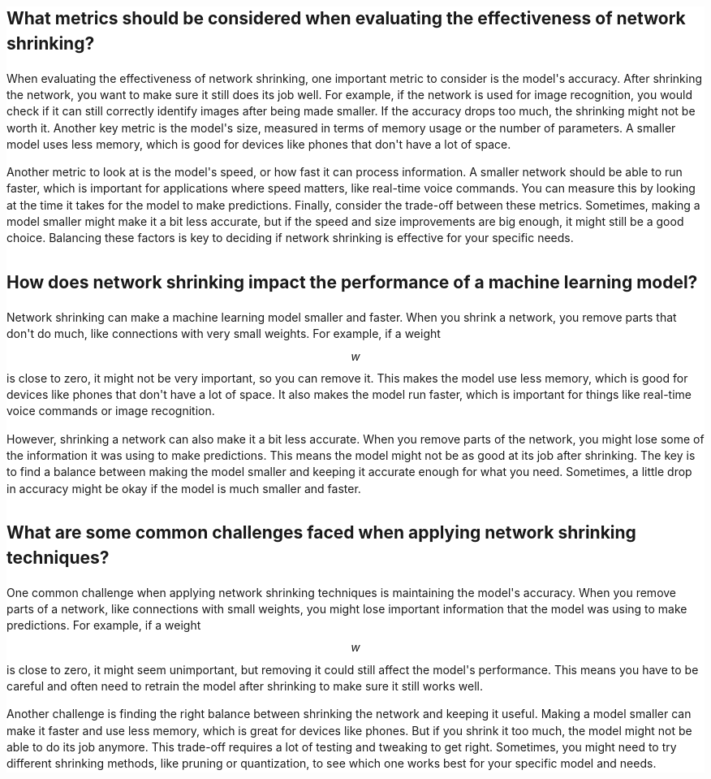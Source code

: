 ## What metrics should be considered when evaluating the effectiveness of network shrinking?

When evaluating the effectiveness of network shrinking, one important metric to consider is the model's accuracy. After shrinking the network, you want to make sure it still does its job well. For example, if the network is used for image recognition, you would check if it can still correctly identify images after being made smaller. If the accuracy drops too much, the shrinking might not be worth it. Another key metric is the model's size, measured in terms of memory usage or the number of parameters. A smaller model uses less memory, which is good for devices like phones that don't have a lot of space.

Another metric to look at is the model's speed, or how fast it can process information. A smaller network should be able to run faster, which is important for applications where speed matters, like real-time voice commands. You can measure this by looking at the time it takes for the model to make predictions. Finally, consider the trade-off between these metrics. Sometimes, making a model smaller might make it a bit less accurate, but if the speed and size improvements are big enough, it might still be a good choice. Balancing these factors is key to deciding if network shrinking is effective for your specific needs.

## How does network shrinking impact the performance of a machine learning model?

Network shrinking can make a machine learning model smaller and faster. When you shrink a network, you remove parts that don't do much, like connections with very small weights. For example, if a weight $$w$$ is close to zero, it might not be very important, so you can remove it. This makes the model use less memory, which is good for devices like phones that don't have a lot of space. It also makes the model run faster, which is important for things like real-time voice commands or image recognition.

However, shrinking a network can also make it a bit less accurate. When you remove parts of the network, you might lose some of the information it was using to make predictions. This means the model might not be as good at its job after shrinking. The key is to find a balance between making the model smaller and keeping it accurate enough for what you need. Sometimes, a little drop in accuracy might be okay if the model is much smaller and faster.

## What are some common challenges faced when applying network shrinking techniques?

One common challenge when applying network shrinking techniques is maintaining the model's accuracy. When you remove parts of a network, like connections with small weights, you might lose important information that the model was using to make predictions. For example, if a weight $$w$$ is close to zero, it might seem unimportant, but removing it could still affect the model's performance. This means you have to be careful and often need to retrain the model after shrinking to make sure it still works well.

Another challenge is finding the right balance between shrinking the network and keeping it useful. Making a model smaller can make it faster and use less memory, which is great for devices like phones. But if you shrink it too much, the model might not be able to do its job anymore. This trade-off requires a lot of testing and tweaking to get right. Sometimes, you might need to try different shrinking methods, like pruning or quantization, to see which one works best for your specific model and needs.
